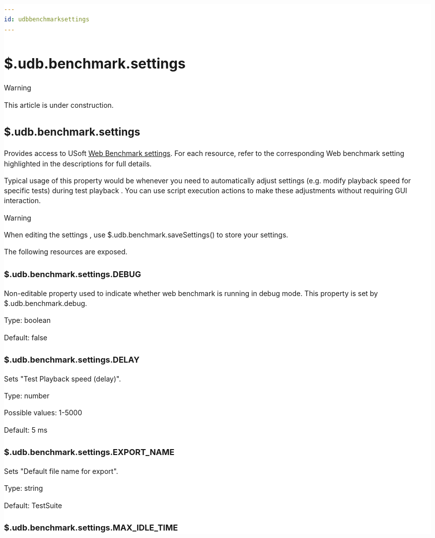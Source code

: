 ```yaml
---
id: udbbenchmarksettings
---
```


# $.udb.benchmark.settings



> [!WARNING]
> This article is under construction.

## **$.udb.benchmark.settings**

Provides access to USoft [Web Benchmark settings](/docs/Web%20and%20app%20UIs/Testing%20your%20web%20application%20with%20USoft%20Web%20Benchmark/Web%20Benchmark%20settings.md). For each resource, refer to the corresponding Web benchmark setting highlighted in the descriptions for full details.

Typical usage of this property would be whenever you need to automatically adjust settings (e.g. modify playback speed for specific tests) during test playback . You can use script execution actions to make these adjustments without requiring GUI interaction. 

> [!WARNING]
> When editing the settings , use $.udb.benchmark.saveSettings() to store your settings.

The following resources are exposed.

### $.udb.benchmark.settings.DEBUG

Non-editable property used to indicate whether web benchmark is running in debug mode. This property is set by $.udb.benchmark.debug.

Type: boolean

Default: false

### $.udb.benchmark.settings.DELAY

Sets "Test Playback speed (delay)".

Type: number

Possible values: 1-5000

Default: 5 ms

### $.udb.benchmark.settings.EXPORT_NAME

Sets "Default file name for export".

Type: string

Default: TestSuite

### $.udb.benchmark.settings.MAX_IDLE_TIME
